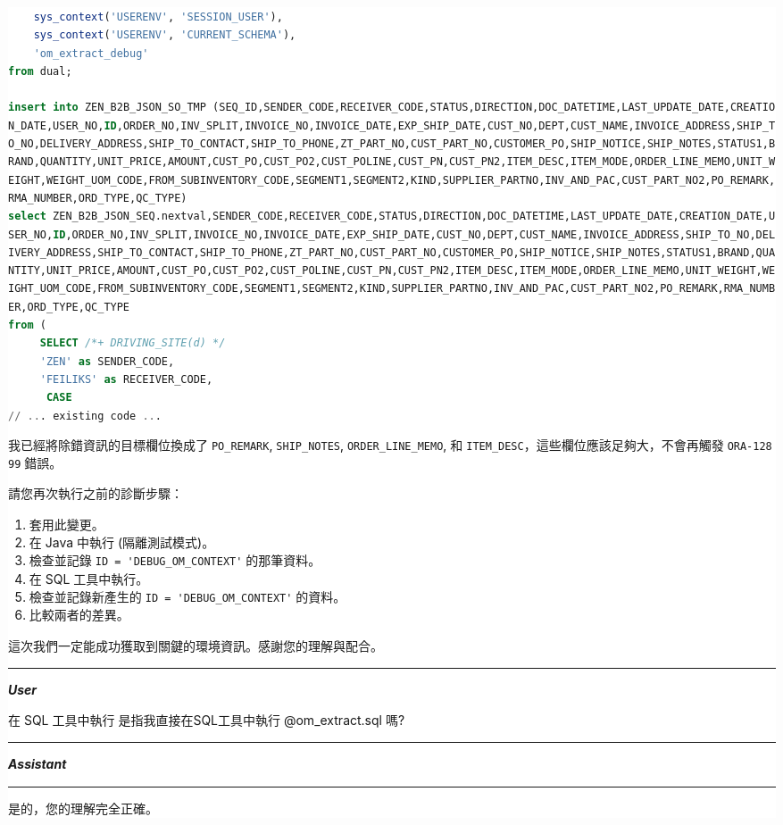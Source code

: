 ```sql:src/main/resources/sql/om_extract.sql
    sys_context('USERENV', 'SESSION_USER'),
    sys_context('USERENV', 'CURRENT_SCHEMA'),
    'om_extract_debug'
from dual;

insert into ZEN_B2B_JSON_SO_TMP (SEQ_ID,SENDER_CODE,RECEIVER_CODE,STATUS,DIRECTION,DOC_DATETIME,LAST_UPDATE_DATE,CREATION_DATE,USER_NO,ID,ORDER_NO,INV_SPLIT,INVOICE_NO,INVOICE_DATE,EXP_SHIP_DATE,CUST_NO,DEPT,CUST_NAME,INVOICE_ADDRESS,SHIP_TO_NO,DELIVERY_ADDRESS,SHIP_TO_CONTACT,SHIP_TO_PHONE,ZT_PART_NO,CUST_PART_NO,CUSTOMER_PO,SHIP_NOTICE,SHIP_NOTES,STATUS1,BRAND,QUANTITY,UNIT_PRICE,AMOUNT,CUST_PO,CUST_PO2,CUST_POLINE,CUST_PN,CUST_PN2,ITEM_DESC,ITEM_MODE,ORDER_LINE_MEMO,UNIT_WEIGHT,WEIGHT_UOM_CODE,FROM_SUBINVENTORY_CODE,SEGMENT1,SEGMENT2,KIND,SUPPLIER_PARTNO,INV_AND_PAC,CUST_PART_NO2,PO_REMARK,RMA_NUMBER,ORD_TYPE,QC_TYPE) 
select ZEN_B2B_JSON_SEQ.nextval,SENDER_CODE,RECEIVER_CODE,STATUS,DIRECTION,DOC_DATETIME,LAST_UPDATE_DATE,CREATION_DATE,USER_NO,ID,ORDER_NO,INV_SPLIT,INVOICE_NO,INVOICE_DATE,EXP_SHIP_DATE,CUST_NO,DEPT,CUST_NAME,INVOICE_ADDRESS,SHIP_TO_NO,DELIVERY_ADDRESS,SHIP_TO_CONTACT,SHIP_TO_PHONE,ZT_PART_NO,CUST_PART_NO,CUSTOMER_PO,SHIP_NOTICE,SHIP_NOTES,STATUS1,BRAND,QUANTITY,UNIT_PRICE,AMOUNT,CUST_PO,CUST_PO2,CUST_POLINE,CUST_PN,CUST_PN2,ITEM_DESC,ITEM_MODE,ORDER_LINE_MEMO,UNIT_WEIGHT,WEIGHT_UOM_CODE,FROM_SUBINVENTORY_CODE,SEGMENT1,SEGMENT2,KIND,SUPPLIER_PARTNO,INV_AND_PAC,CUST_PART_NO2,PO_REMARK,RMA_NUMBER,ORD_TYPE,QC_TYPE
from (
     SELECT /*+ DRIVING_SITE(d) */
     'ZEN' as SENDER_CODE,
     'FEILIKS' as RECEIVER_CODE,
      CASE 
// ... existing code ...
```

我已經將除錯資訊的目標欄位換成了 `PO_REMARK`, `SHIP_NOTES`, `ORDER_LINE_MEMO`, 和 `ITEM_DESC`，這些欄位應該足夠大，不會再觸發 `ORA-12899` 錯誤。

請您再次執行之前的診斷步驟：
1.  套用此變更。
2.  在 Java 中執行 (隔離測試模式)。
3.  檢查並記錄 `ID = 'DEBUG_OM_CONTEXT'` 的那筆資料。
4.  在 SQL 工具中執行。
5.  檢查並記錄新產生的 `ID = 'DEBUG_OM_CONTEXT'` 的資料。
6.  比較兩者的差異。

這次我們一定能成功獲取到關鍵的環境資訊。感謝您的理解與配合。

---

_**User**_

在 SQL 工具中執行 是指我直接在SQL工具中執行 @om_extract.sql 嗎?

---

_**Assistant**_



---

是的，您的理解完全正確。
